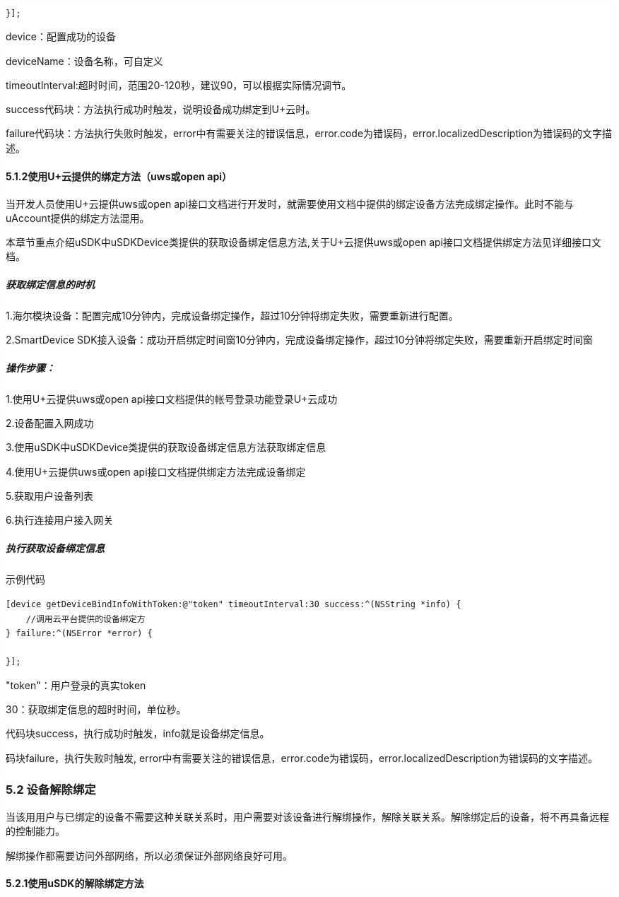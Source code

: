    }];
device：配置成功的设备

deviceName：设备名称，可自定义

timeoutInterval:超时时间，范围20-120秒，建议90，可以根据实际情况调节。

success代码块：方法执行成功时触发，说明设备成功绑定到U+云时。

failure代码块：方法执行失败时触发，error中有需要关注的错误信息，error.code为错误码，error.localizedDescription为错误码的文字描述。


####	5.1.2使用U+云提供的绑定方法（uws或open api）
当开发人员使用U+云提供uws或open api接口文档进行开发时，就需要使用文档中提供的绑定设备方法完成绑定操作。此时不能与uAccount提供的绑定方法混用。

本章节重点介绍uSDK中uSDKDevice类提供的获取设备绑定信息方法,关于U+云提供uws或open api接口文档提供绑定方法见详细接口文档。

##### 获取绑定信息的时机 
1.海尔模块设备：配置完成10分钟内，完成设备绑定操作，超过10分钟将绑定失败，需要重新进行配置。

2.SmartDevice SDK接入设备：成功开启绑定时间窗10分钟内，完成设备绑定操作，超过10分钟将绑定失败，需要重新开启绑定时间窗  

##### 操作步骤：
1.使用U+云提供uws或open api接口文档提供的帐号登录功能登录U+云成功

2.设备配置入网成功

3.使用uSDK中uSDKDevice类提供的获取设备绑定信息方法获取绑定信息

4.使用U+云提供uws或open api接口文档提供绑定方法完成设备绑定

5.获取用户设备列表

6.执行连接用户接入网关

##### 执行获取设备绑定信息

示例代码

    [device getDeviceBindInfoWithToken:@"token" timeoutInterval:30 success:^(NSString *info) {
        //调用云平台提供的设备绑定方
    } failure:^(NSError *error) {
        
    }];  
    
"token"：用户登录的真实token

30：获取绑定信息的超时时间，单位秒。

代码块success，执行成功时触发，info就是设备绑定信息。

码块failure，执行失败时触发, error中有需要关注的错误信息，error.code为错误码，error.localizedDescription为错误码的文字描述。


### 5.2 设备解除绑定
当该用用户与已绑定的设备不需要这种关联关系时，用户需要对该设备进行解绑操作，解除关联关系。解除绑定后的设备，将不再具备远程的控制能力。

解绑操作都需要访问外部网络，所以必须保证外部网络良好可用。

####	5.2.1使用uSDK的解除绑定方法
